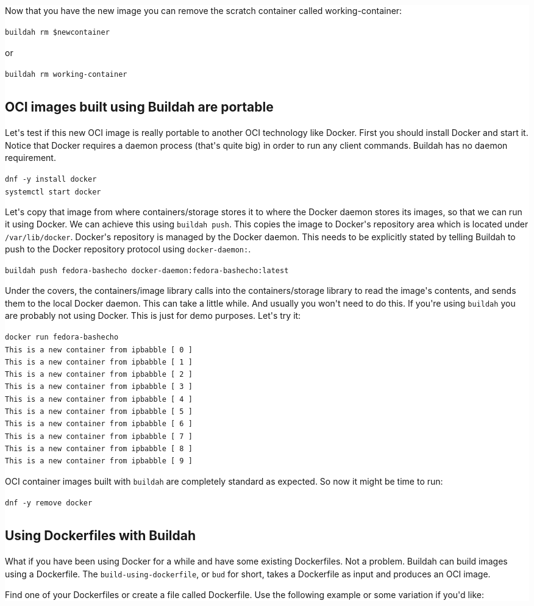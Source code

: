 Now that you have the new image you can remove the scratch container called working-container:

    buildah rm $newcontainer

or

    buildah rm working-container

## OCI images built using Buildah are portable

Let's test if this new OCI image is really portable to another OCI technology like Docker. First you should install Docker and start it. Notice that Docker requires a daemon process (that's quite big) in order to run any client commands. Buildah has no daemon requirement.

    dnf -y install docker
    systemctl start docker

Let's copy that image from where containers/storage stores it to where the Docker daemon stores its images, so that we can run it using Docker. We can achieve this using `buildah push`. This copies the image to Docker's repository area which is located under `/var/lib/docker`. Docker's repository is managed by the Docker daemon. This needs to be explicitly stated by telling Buildah to push to the Docker repository protocol using `docker-daemon:`.

    buildah push fedora-bashecho docker-daemon:fedora-bashecho:latest

Under the covers, the containers/image library calls into the containers/storage library to read the image's contents, and sends them to the local Docker daemon. This can take a little while. And usually you won't need to do this. If you're using `buildah` you are probably not using Docker. This is just for demo purposes. Let's try it:

    docker run fedora-bashecho
    This is a new container from ipbabble [ 0 ]
    This is a new container from ipbabble [ 1 ]
    This is a new container from ipbabble [ 2 ]
    This is a new container from ipbabble [ 3 ]
    This is a new container from ipbabble [ 4 ]
    This is a new container from ipbabble [ 5 ]
    This is a new container from ipbabble [ 6 ]
    This is a new container from ipbabble [ 7 ]
    This is a new container from ipbabble [ 8 ]
    This is a new container from ipbabble [ 9 ]

OCI container images built with `buildah` are completely standard as expected. So now it might be time to run:

    dnf -y remove docker

## Using Dockerfiles with Buildah

What if you have been using Docker for a while and have some existing Dockerfiles. Not a problem. Buildah can build images using a Dockerfile. The `build-using-dockerfile`, or `bud` for short, takes a Dockerfile as input and produces an OCI image.

Find one of your Dockerfiles or create a file called Dockerfile. Use the following example or some variation if you'd like:
